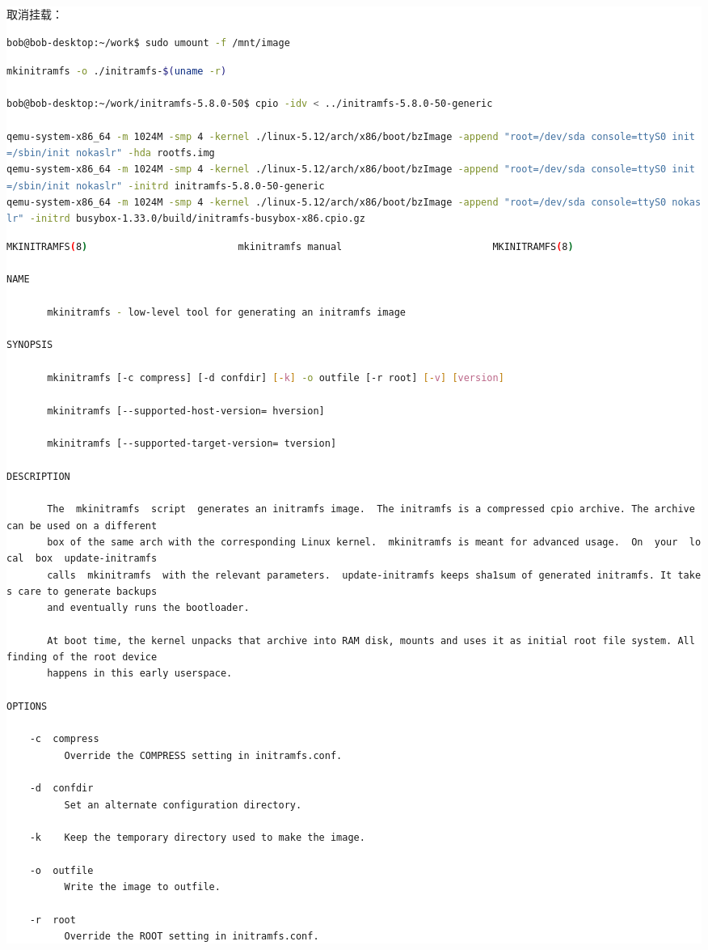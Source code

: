 取消挂载：

````bash
bob@bob-desktop:~/work$ sudo umount -f /mnt/image 
````



````bash
mkinitramfs -o ./initramfs-$(uname -r)

bob@bob-desktop:~/work/initramfs-5.8.0-50$ cpio -idv < ../initramfs-5.8.0-50-generic 

qemu-system-x86_64 -m 1024M -smp 4 -kernel ./linux-5.12/arch/x86/boot/bzImage -append "root=/dev/sda console=ttyS0 init=/sbin/init nokaslr" -hda rootfs.img
qemu-system-x86_64 -m 1024M -smp 4 -kernel ./linux-5.12/arch/x86/boot/bzImage -append "root=/dev/sda console=ttyS0 init=/sbin/init nokaslr" -initrd initramfs-5.8.0-50-generic
qemu-system-x86_64 -m 1024M -smp 4 -kernel ./linux-5.12/arch/x86/boot/bzImage -append "root=/dev/sda console=ttyS0 nokaslr" -initrd busybox-1.33.0/build/initramfs-busybox-x86.cpio.gz
````



````bash
MKINITRAMFS(8)							mkinitramfs manual						    MKINITRAMFS(8)

NAME

       mkinitramfs - low-level tool for generating an initramfs image

SYNOPSIS

       mkinitramfs [-c compress] [-d confdir] [-k] -o outfile [-r root] [-v] [version]

       mkinitramfs [--supported-host-version= hversion]

       mkinitramfs [--supported-target-version= tversion]

DESCRIPTION

       The  mkinitramfs  script  generates an initramfs image.	The initramfs is a compressed cpio archive. The archive can be used on a different
       box of the same arch with the corresponding Linux kernel.  mkinitramfs is meant for advanced usage.  On	your  local  box  update-initramfs
       calls  mkinitramfs  with the relevant parameters.  update-initramfs keeps sha1sum of generated initramfs. It takes care to generate backups
       and eventually runs the bootloader.

       At boot time, the kernel unpacks that archive into RAM disk, mounts and uses it as initial root file system. All finding of the root device
       happens in this early userspace.

OPTIONS

	-c  compress
	      Override the COMPRESS setting in initramfs.conf.

	-d  confdir
	      Set an alternate configuration directory.

	-k    Keep the temporary directory used to make the image.

	-o  outfile
	      Write the image to outfile.

	-r  root
	      Override the ROOT setting in initramfs.conf.

````